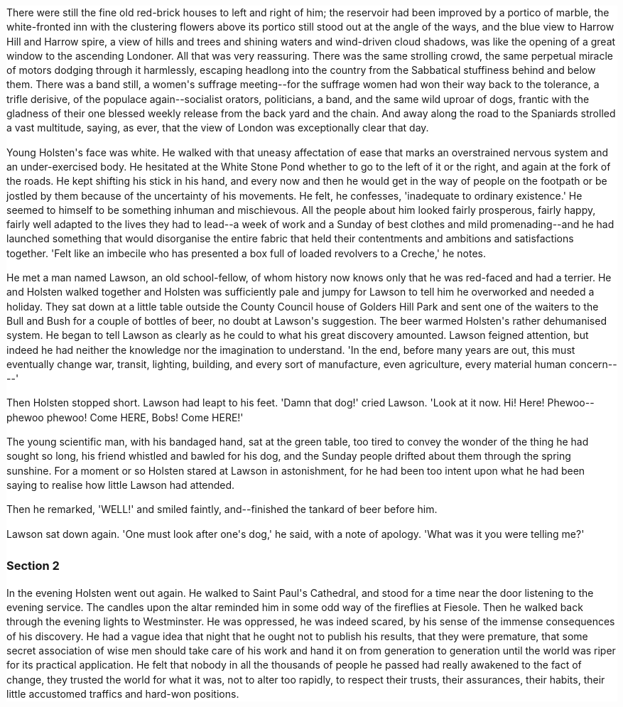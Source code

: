 
There were still the fine old red-brick houses to left and right of him; the reservoir had been improved by a portico of marble, the white-fronted inn with the clustering flowers above its portico still stood out at the angle of the ways, and the blue view to Harrow Hill and Harrow spire, a view of hills and trees and shining waters and wind-driven cloud shadows, was like the opening of a great window to the ascending Londoner. All that was very reassuring. There was the same strolling crowd, the same perpetual miracle of motors dodging through it harmlessly, escaping headlong into the country from the Sabbatical stuffiness behind and below them. There was a band still, a women's suffrage meeting--for the suffrage women had won their way back to the tolerance, a trifle derisive, of the populace again--socialist orators, politicians, a band, and the same wild uproar of dogs, frantic with the gladness of their one blessed weekly release from the back yard and the chain. And away along the road to the Spaniards strolled a vast multitude, saying, as ever, that the view of London was exceptionally clear that day.

Young Holsten's face was white. He walked with that uneasy affectation of ease that marks an overstrained nervous system and an under-exercised body. He hesitated at the White Stone Pond whether to go to the left of it or the right, and again at the fork of the roads. He kept shifting his stick in his hand, and every now and then he would get in the way of people on the footpath or be jostled by them because of the uncertainty of his movements. He felt, he confesses, 'inadequate to ordinary existence.' He seemed to himself to be something inhuman and mischievous. All the people about him looked fairly prosperous, fairly happy, fairly well adapted to the lives they had to lead--a week of work and a Sunday of best clothes and mild promenading--and he had launched something that would disorganise the entire fabric that held their contentments and ambitions and satisfactions together. 'Felt like an imbecile who has presented a box full of loaded revolvers to a Creche,' he notes.

He met a man named Lawson, an old school-fellow, of whom history now knows only that he was red-faced and had a terrier. He and Holsten walked together and Holsten was sufficiently pale and jumpy for Lawson to tell him he overworked and needed a holiday. They sat down at a little table outside the County Council house of Golders Hill Park and sent one of the waiters to the Bull and Bush for a couple of bottles of beer, no doubt at Lawson's suggestion. The beer warmed Holsten's rather dehumanised system. He began to tell Lawson as clearly as he could to what his great discovery amounted. Lawson feigned attention, but indeed he had neither the knowledge nor the imagination to understand. 'In the end, before many years are out, this must eventually change war, transit, lighting, building, and every sort of manufacture, even agriculture, every material human concern----'

Then Holsten stopped short. Lawson had leapt to his feet. 'Damn that dog!' cried Lawson. 'Look at it now. Hi! Here! Phewoo--phewoo phewoo! Come HERE, Bobs! Come HERE!'

The young scientific man, with his bandaged hand, sat at the green table, too tired to convey the wonder of the thing he had sought so long, his friend whistled and bawled for his dog, and the Sunday people drifted about them through the spring sunshine. For a moment or so Holsten stared at Lawson in astonishment, for he had been too intent upon what he had been saying to realise how little Lawson had attended.

Then he remarked, 'WELL!' and smiled faintly, and--finished the tankard of beer before him.

Lawson sat down again. 'One must look after one's dog,' he said, with a note of apology. 'What was it you were telling me?'


### Section 2

In the evening Holsten went out again. He walked to Saint Paul's Cathedral, and stood for a time near the door listening to the evening service. The candles upon the altar reminded him in some odd way of the fireflies at Fiesole. Then he walked back through the evening lights to Westminster. He was oppressed, he was indeed scared, by his sense of the immense consequences of his discovery. He had a vague idea that night that he ought not to publish his results, that they were premature, that some secret association of wise men should take care of his work and hand it on from generation to generation until the world was riper for its practical application. He felt that nobody in all the thousands of people he passed had really awakened to the fact of change, they trusted the world for what it was, not to alter too rapidly, to respect their trusts, their assurances, their habits, their little accustomed traffics and hard-won positions.
